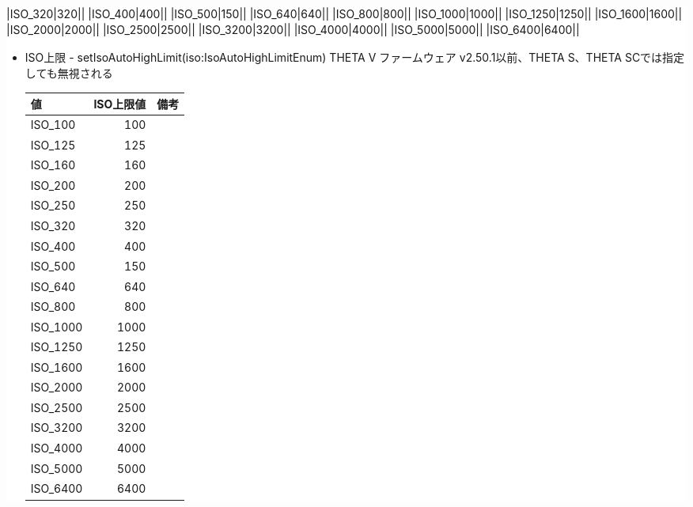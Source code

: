   |ISO_320|320||
  |ISO_400|400||
  |ISO_500|150||
  |ISO_640|640||
  |ISO_800|800||
  |ISO_1000|1000||
  |ISO_1250|1250||
  |ISO_1600|1600||
  |ISO_2000|2000||
  |ISO_2500|2500||
  |ISO_3200|3200||
  |ISO_4000|4000||
  |ISO_5000|5000||
  |ISO_6400|6400||

* ISO上限 - setIsoAutoHighLimit(iso:IsoAutoHighLimitEnum)
  THETA V ファームウェア v2.50.1以前、THETA S、THETA SCでは指定しても無視される

  | 値 | ISO上限値 |備考|
  |---|---:|---|
  |ISO_100|100||
  |ISO_125|125||
  |ISO_160|160||
  |ISO_200|200||
  |ISO_250|250||
  |ISO_320|320||
  |ISO_400|400||
  |ISO_500|150||
  |ISO_640|640||
  |ISO_800|800||
  |ISO_1000|1000||
  |ISO_1250|1250||
  |ISO_1600|1600||
  |ISO_2000|2000||
  |ISO_2500|2500||
  |ISO_3200|3200||
  |ISO_4000|4000||
  |ISO_5000|5000||
  |ISO_6400|6400||
